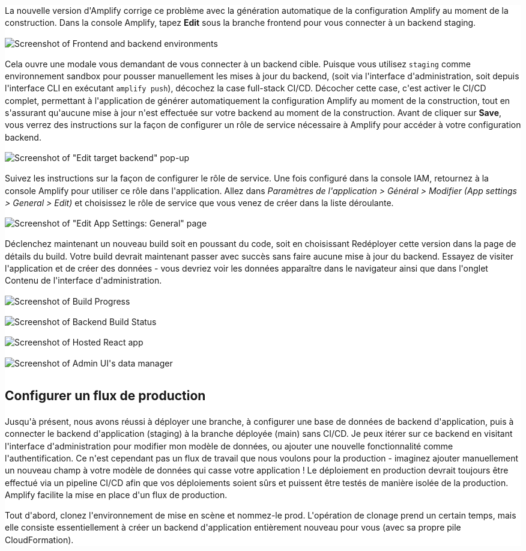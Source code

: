 La nouvelle version d'Amplify corrige ce problème avec la génération automatique de la configuration Amplify au moment de la construction. Dans la console Amplify, tapez **Edit** sous la branche frontend pour vous connecter à un backend staging.

![Screenshot of Frontend and backend environments](https://d2908q01vomqb2.cloudfront.net/0a57cb53ba59c46fc4b692527a38a87c78d84028/2021/06/29/image-5-300x166.png)

Cela ouvre une modale vous demandant de vous connecter à un backend cible. Puisque vous utilisez `staging` comme environnement sandbox pour pousser manuellement les mises à jour du backend, (soit via l'interface d'administration, soit depuis l'interface CLI en exécutant `amplify push`), décochez la case full-stack CI/CD. Décocher cette case, c'est activer le CI/CD complet, permettant à l'application de générer automatiquement la configuration Amplify au moment de la construction, tout en s'assurant qu'aucune mise à jour n'est effectuée sur votre backend au moment de la construction. Avant de cliquer sur **Save**, vous verrez des instructions sur la façon de configurer un rôle de service nécessaire à Amplify pour accéder à votre configuration backend.

![Screenshot of "Edit target backend" pop-up](https://d2908q01vomqb2.cloudfront.net/0a57cb53ba59c46fc4b692527a38a87c78d84028/2021/06/29/image-1-2.png)

Suivez les instructions sur la façon de configurer le rôle de service. Une fois configuré dans la console IAM, retournez à la console Amplify pour utiliser ce rôle dans l'application. Allez dans _Paramètres de l'application > Général > Modifier (App settings > General > Edit)_ et choisissez le rôle de service que vous venez de créer dans la liste déroulante.

![Screenshot of "Edit App Settings: General" page](https://d2908q01vomqb2.cloudfront.net/0a57cb53ba59c46fc4b692527a38a87c78d84028/2021/06/29/servicerole-300x266.png)

Déclenchez maintenant un nouveau build soit en poussant du code, soit en choisissant Redéployer cette version dans la page de détails du build. Votre build devrait maintenant passer avec succès sans faire aucune mise à jour du backend. Essayez de visiter l'application et de créer des données - vous devriez voir les données apparaître dans le navigateur ainsi que dans l'onglet Contenu de l'interface d'administration.

![Screenshot of Build Progress](https://d2908q01vomqb2.cloudfront.net/0a57cb53ba59c46fc4b692527a38a87c78d84028/2021/06/29/image-2-1-1024x145.png)

![Screenshot of Backend Build Status](https://d2908q01vomqb2.cloudfront.net/0a57cb53ba59c46fc4b692527a38a87c78d84028/2021/06/29/image-3-2-1024x138.png)

![Screenshot of Hosted React app](https://d2908q01vomqb2.cloudfront.net/0a57cb53ba59c46fc4b692527a38a87c78d84028/2021/06/29/image-4-1-1024x630.png)

![Screenshot of Admin UI's data manager](https://d2908q01vomqb2.cloudfront.net/0a57cb53ba59c46fc4b692527a38a87c78d84028/2021/06/29/image-5-2-1024x179.png)

## Configurer un flux de production

Jusqu'à présent, nous avons réussi à déployer une branche, à configurer une base de données de backend d'application, puis à connecter le backend d'application (staging) à la branche déployée (main) sans CI/CD. Je peux itérer sur ce backend en visitant l'interface d'administration pour modifier mon modèle de données, ou ajouter une nouvelle fonctionnalité comme l'authentification. Ce n'est cependant pas un flux de travail que nous voulons pour la production - imaginez ajouter manuellement un nouveau champ à votre modèle de données qui casse votre application ! Le déploiement en production devrait toujours être effectué via un pipeline CI/CD afin que vos déploiements soient sûrs et puissent être testés de manière isolée de la production. Amplify facilite la mise en place d'un flux de production.

Tout d'abord, clonez l'environnement de mise en scène et nommez-le prod. L'opération de clonage prend un certain temps, mais elle consiste essentiellement à créer un backend d'application entièrement nouveau pour vous (avec sa propre pile CloudFormation).
